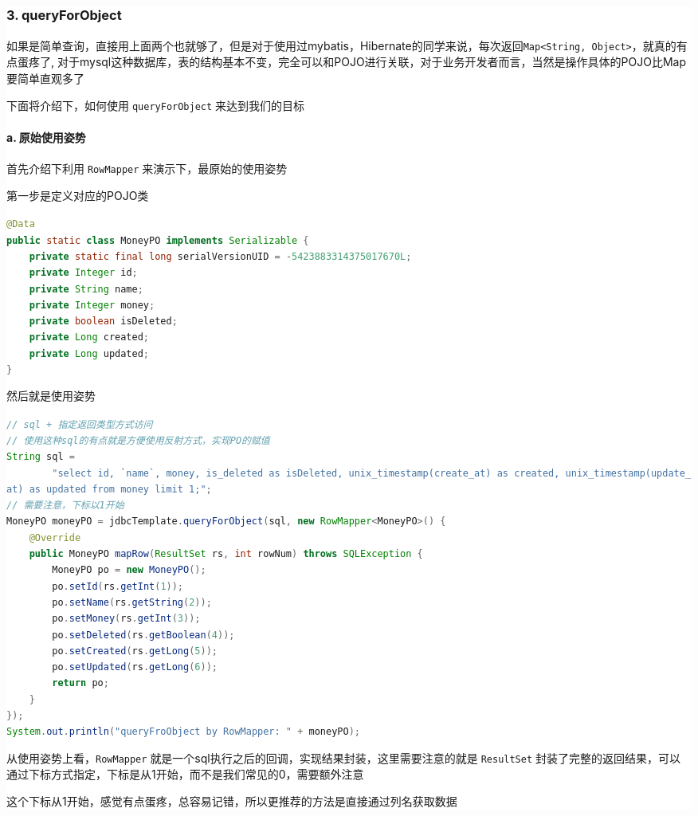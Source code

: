 ### 3. queryForObject

如果是简单查询，直接用上面两个也就够了，但是对于使用过mybatis，Hibernate的同学来说，每次返回`Map<String, Object>`，就真的有点蛋疼了, 对于mysql这种数据库，表的结构基本不变，完全可以和POJO进行关联，对于业务开发者而言，当然是操作具体的POJO比Map要简单直观多了

下面将介绍下，如何使用 `queryForObject` 来达到我们的目标

#### a. 原始使用姿势

首先介绍下利用 `RowMapper` 来演示下，最原始的使用姿势

第一步是定义对应的POJO类

```java
@Data
public static class MoneyPO implements Serializable {
    private static final long serialVersionUID = -5423883314375017670L;
    private Integer id;
    private String name;
    private Integer money;
    private boolean isDeleted;
    private Long created;
    private Long updated;
}
```

然后就是使用姿势

```java
// sql + 指定返回类型方式访问
// 使用这种sql的有点就是方便使用反射方式，实现PO的赋值
String sql =
        "select id, `name`, money, is_deleted as isDeleted, unix_timestamp(create_at) as created, unix_timestamp(update_at) as updated from money limit 1;";
// 需要注意，下标以1开始
MoneyPO moneyPO = jdbcTemplate.queryForObject(sql, new RowMapper<MoneyPO>() {
    @Override
    public MoneyPO mapRow(ResultSet rs, int rowNum) throws SQLException {
        MoneyPO po = new MoneyPO();
        po.setId(rs.getInt(1));
        po.setName(rs.getString(2));
        po.setMoney(rs.getInt(3));
        po.setDeleted(rs.getBoolean(4));
        po.setCreated(rs.getLong(5));
        po.setUpdated(rs.getLong(6));
        return po;
    }
});
System.out.println("queryFroObject by RowMapper: " + moneyPO);
```

从使用姿势上看，`RowMapper` 就是一个sql执行之后的回调，实现结果封装，这里需要注意的就是 `ResultSet` 封装了完整的返回结果，可以通过下标方式指定，下标是从1开始，而不是我们常见的0，需要额外注意

这个下标从1开始，感觉有点蛋疼，总容易记错，所以更推荐的方法是直接通过列名获取数据
